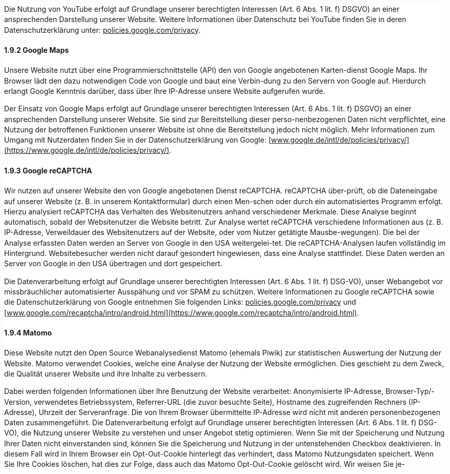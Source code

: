 Die Nutzung von YouTube erfolgt auf Grundlage unserer berechtigten Interessen
(Art. 6 Abs. 1 lit. f) DSGVO) an einer ansprechenden Darstellung unserer
Website. Weitere Informationen über Datenschutz bei YouTube finden Sie in
deren Datenschutzerklärung unter:
[policies.google.com/privacy](https://policies.google.com/privacy?hl=de).

#### 1.9.2 Google Maps

Unsere Website nutzt über eine Programmierschnittstelle (API) den von Google
angebotenen Karten-dienst Google Maps. Ihr Browser lädt den dazu notwendigen
Code von Google und baut eine Verbin-dung zu den Servern von Google auf.
Hierdurch erlangt Google Kenntnis darüber, dass über Ihre IP-Adresse unsere
Website aufgerufen wurde.

Der Einsatz von Google Maps erfolgt auf Grundlage unserer berechtigten
Interessen (Art. 6 Abs. 1 lit. f) DSGVO) an einer ansprechenden Darstellung
unserer Website. Sie sind zur Bereitstellung dieser perso-nenbezogenen Daten
nicht verpflichtet, eine Nutzung der betroffenen Funktionen unserer Website
ist ohne die Bereitstellung jedoch nicht möglich. Mehr Informationen zum
Umgang mit Nutzerdaten finden Sie in der Datenschutzerklärung von Google:
[www.google.de/intl/de/policies/privacy/](https://www.google.de/intl/de/policies/privacy/).

#### 1.9.3 Google reCAPTCHA

Wir nutzen auf unserer Website den von Google angebotenen Dienst reCAPTCHA.
reCAPTCHA über-prüft, ob die Dateneingabe auf unserer Website (z. B. in
unserem Kontaktformular) durch einen Men-schen oder durch ein automatisiertes
Programm erfolgt. Hierzu analysiert reCAPTCHA das Verhalten des Websitenutzers
anhand verschiedener Merkmale. Diese Analyse beginnt automatisch, sobald der
Websitenutzer die Website betritt. Zur Analyse wertet reCAPTCHA verschiedene
Informationen aus (z. B. IP-Adresse, Verweildauer des Websitenutzers auf der
Website, oder vom Nutzer getätigte Mausbe-wegungen). Die bei der Analyse
erfassten Daten werden an Server von Google in den USA weitergelei-tet. Die
reCAPTCHA-Analysen laufen vollständig im Hintergrund. Websitebesucher werden
nicht darauf gesondert hingewiesen, dass eine Analyse stattfindet. Diese Daten
werden an Server von Google in den USA übertragen und dort gespeichert.

Die Datenverarbeitung erfolgt auf Grundlage unserer berechtigten Interessen
(Art. 6 Abs. 1 lit. f) DSG-VO), unser Webangebot vor missbräuchlicher
automatisierter Ausspähung und vor SPAM zu schützen. Weitere Informationen zu
Google reCAPTCHA sowie die Datenschutzerklärung von Google entnehmen Sie
folgenden Links:
[policies.google.com/privacy](https://policies.google.com/privacy?hl=de) und
[www.google.com/recaptcha/intro/android.html](https://www.google.com/recaptcha/intro/android.html).

#### 1.9.4 Matomo

Diese Website nutzt den Open Source Webanalysedienst Matomo (ehemals Piwik)
zur statistischen Auswertung der Nutzung der Website. Matomo verwendet
Cookies, welche eine Analyse der Nutzung der Website ermöglichen. Dies
geschieht zu dem Zweck, die Qualität unserer Website und ihre Inhalte zu
verbessern.

Dabei werden folgenden Informationen über Ihre Benutzung der Website
verarbeitet: Anonymisierte IP-Adresse, Browser-Typ/-Version, verwendetes
Betriebssystem, Referrer-URL (die zuvor besuchte Seite), Hostname des
zugreifenden Rechners (IP-Adresse), Uhrzeit der Serveranfrage. Die von Ihrem
Browser übermittelte IP-Adresse wird nicht mit anderen personenbezogenen Daten
zusammengeführt. Die Datenverarbeitung erfolgt auf Grundlage unserer
berechtigten Interessen (Art. 6 Abs. 1 lit. f) DSG-VO), die Nutzung unserer
Website zu verstehen und unser Angebot stetig optimieren. Wenn Sie mit der
Speicherung und Nutzung Ihrer Daten nicht einverstanden sind, können Sie die
Speicherung und Nutzung in der untenstehenden Checkbox deaktivieren. In diesem
Fall wird in Ihrem Browser ein Opt-Out-Cookie hinterlegt das verhindert, dass
Matomo Nutzungsdaten speichert. Wenn Sie Ihre Cookies löschen, hat dies zur
Folge, dass auch das Matomo Opt-Out-Cookie gelöscht wird. Wir weisen Sie je-